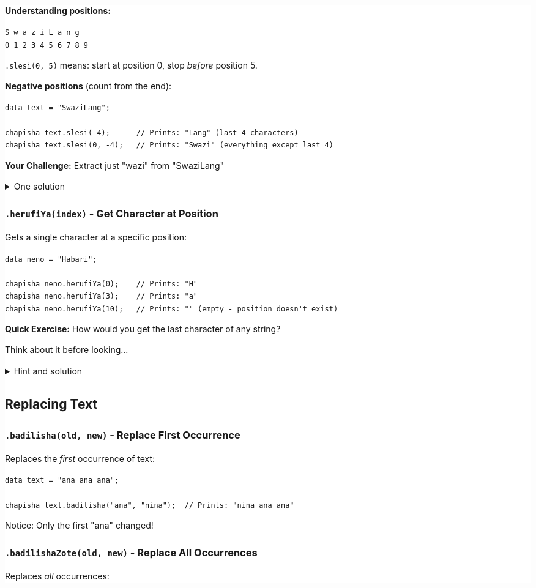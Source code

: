 **Understanding positions:**

```
S w a z i L a n g
0 1 2 3 4 5 6 7 8 9
```

`.slesi(0, 5)` means: start at position 0, stop *before* position 5.

**Negative positions** (count from the end):

```swazi
data text = "SwaziLang";

chapisha text.slesi(-4);      // Prints: "Lang" (last 4 characters)
chapisha text.slesi(0, -4);   // Prints: "Swazi" (everything except last 4)
```

**Your Challenge:** Extract just "wazi" from "SwaziLang"

<details><summary>One solution</summary></details>

### `.herufiYa(index)` - Get Character at Position

Gets a single character at a specific position:

```swazi
data neno = "Habari";

chapisha neno.herufiYa(0);    // Prints: "H"
chapisha neno.herufiYa(3);    // Prints: "a"
chapisha neno.herufiYa(10);   // Prints: "" (empty - position doesn't exist)
```

**Quick Exercise:** How would you get the last character of any string?

Think about it before looking...

<details><summary>Hint and solution</summary></details>

## Replacing Text

### `.badilisha(old, new)` - Replace First Occurrence

Replaces the *first* occurrence of text:

```swazi
data text = "ana ana ana";

chapisha text.badilisha("ana", "nina");  // Prints: "nina ana ana"
```

Notice: Only the first "ana" changed!

### `.badilishaZote(old, new)` - Replace All Occurrences

Replaces *all* occurrences:
